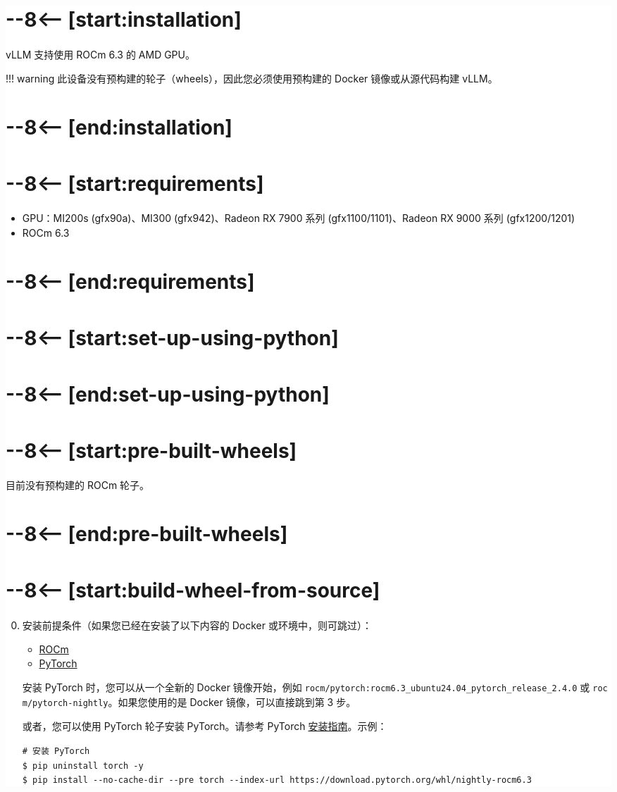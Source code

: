 # --8<-- [start:installation]

vLLM 支持使用 ROCm 6.3 的 AMD GPU。

!!! warning
    此设备没有预构建的轮子（wheels），因此您必须使用预构建的 Docker 镜像或从源代码构建 vLLM。

# --8<-- [end:installation]
# --8<-- [start:requirements]

- GPU：MI200s (gfx90a)、MI300 (gfx942)、Radeon RX 7900 系列 (gfx1100/1101)、Radeon RX 9000 系列 (gfx1200/1201)
- ROCm 6.3

# --8<-- [end:requirements]
# --8<-- [start:set-up-using-python]

# --8<-- [end:set-up-using-python]
# --8<-- [start:pre-built-wheels]

目前没有预构建的 ROCm 轮子。

# --8<-- [end:pre-built-wheels]
# --8<-- [start:build-wheel-from-source]

0. 安装前提条件（如果您已经在安装了以下内容的 Docker 或环境中，则可跳过）：

    - [ROCm](https://rocm.docs.amd.com/en/latest/deploy/linux/index.html)
    - [PyTorch](https://pytorch.org/)

    安装 PyTorch 时，您可以从一个全新的 Docker 镜像开始，例如 `rocm/pytorch:rocm6.3_ubuntu24.04_pytorch_release_2.4.0` 或 `rocm/pytorch-nightly`。如果您使用的是 Docker 镜像，可以直接跳到第 3 步。

    或者，您可以使用 PyTorch 轮子安装 PyTorch。请参考 PyTorch [安装指南](https://pytorch.org/get-started/locally/)。示例：

    ```console
    # 安装 PyTorch
    $ pip uninstall torch -y
    $ pip install --no-cache-dir --pre torch --index-url https://download.pytorch.org/whl/nightly-rocm6.3
    ```
